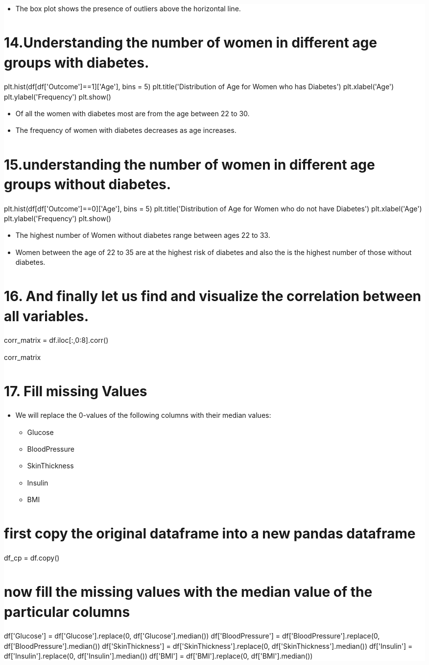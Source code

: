 * The box plot shows the presence of outliers above the horizontal line.

# 14.Understanding the number of women in different age groups with diabetes.

plt.hist(df[df['Outcome']==1]['Age'], bins = 5)
plt.title('Distribution of Age for Women who has Diabetes')
plt.xlabel('Age')
plt.ylabel('Frequency')
plt.show()

* Of all the women with diabetes most are from the age between 22 to 30.

* The frequency of women with diabetes decreases as age increases.

# 15.understanding the number of women in different age groups without diabetes.

plt.hist(df[df['Outcome']==0]['Age'], bins = 5)
plt.title('Distribution of Age for Women who do not have Diabetes')
plt.xlabel('Age')
plt.ylabel('Frequency')
plt.show()

* The highest number of Women without diabetes range between ages 22 to 33.

* Women between the age of 22 to 35 are at the highest risk of diabetes and also the is the highest number of those without diabetes.

# 16. And finally let us find and visualize the correlation between all variables.

corr_matrix = df.iloc[:,0:8].corr()

corr_matrix

# 17. Fill missing Values

* We will replace the 0-values of the following columns with their median values:

    * Glucose

   *  BloodPressure

   *  SkinThickness

   *  Insulin

   *  BMI


# first copy the original dataframe into a new pandas dataframe
df_cp = df.copy()
# now fill the missing values with the median value of the particular columns
df['Glucose'] = df['Glucose'].replace(0, df['Glucose'].median())
df['BloodPressure'] = df['BloodPressure'].replace(0, df['BloodPressure'].median())
df['SkinThickness'] = df['SkinThickness'].replace(0, df['SkinThickness'].median())
df['Insulin'] = df['Insulin'].replace(0, df['Insulin'].median())
df['BMI'] = df['BMI'].replace(0, df['BMI'].median())
